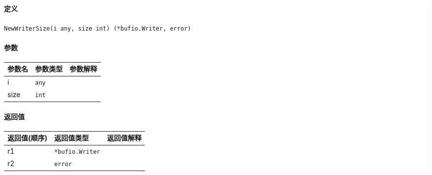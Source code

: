 
#### 定义

`NewWriterSize(i any, size int) (*bufio.Writer, error)`

#### 参数
|参数名|参数类型|参数解释|
|:-----------|:---------- |:-----------|
| i | `any` |   |
| size | `int` |   |

#### 返回值
|返回值(顺序)|返回值类型|返回值解释|
|:-----------|:---------- |:-----------|
| r1 | `*bufio.Writer` |   |
| r2 | `error` |   |


